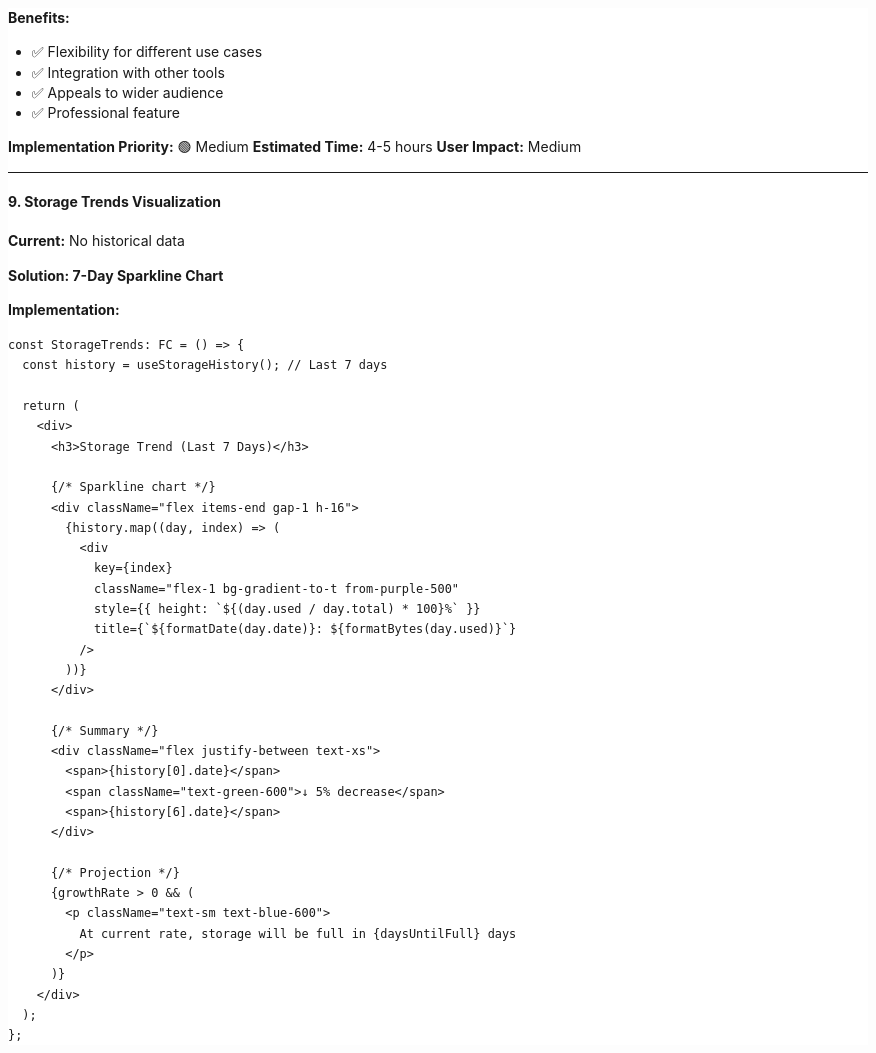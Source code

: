 **Benefits:**
- ✅ Flexibility for different use cases
- ✅ Integration with other tools
- ✅ Appeals to wider audience
- ✅ Professional feature

**Implementation Priority:** 🟢 Medium
**Estimated Time:** 4-5 hours
**User Impact:** Medium

---

#### 9. Storage Trends Visualization

**Current:** No historical data

**Solution: 7-Day Sparkline Chart**

**Implementation:**
```tsx
const StorageTrends: FC = () => {
  const history = useStorageHistory(); // Last 7 days

  return (
    <div>
      <h3>Storage Trend (Last 7 Days)</h3>

      {/* Sparkline chart */}
      <div className="flex items-end gap-1 h-16">
        {history.map((day, index) => (
          <div
            key={index}
            className="flex-1 bg-gradient-to-t from-purple-500"
            style={{ height: `${(day.used / day.total) * 100}%` }}
            title={`${formatDate(day.date)}: ${formatBytes(day.used)}`}
          />
        ))}
      </div>

      {/* Summary */}
      <div className="flex justify-between text-xs">
        <span>{history[0].date}</span>
        <span className="text-green-600">↓ 5% decrease</span>
        <span>{history[6].date}</span>
      </div>

      {/* Projection */}
      {growthRate > 0 && (
        <p className="text-sm text-blue-600">
          At current rate, storage will be full in {daysUntilFull} days
        </p>
      )}
    </div>
  );
};
```
